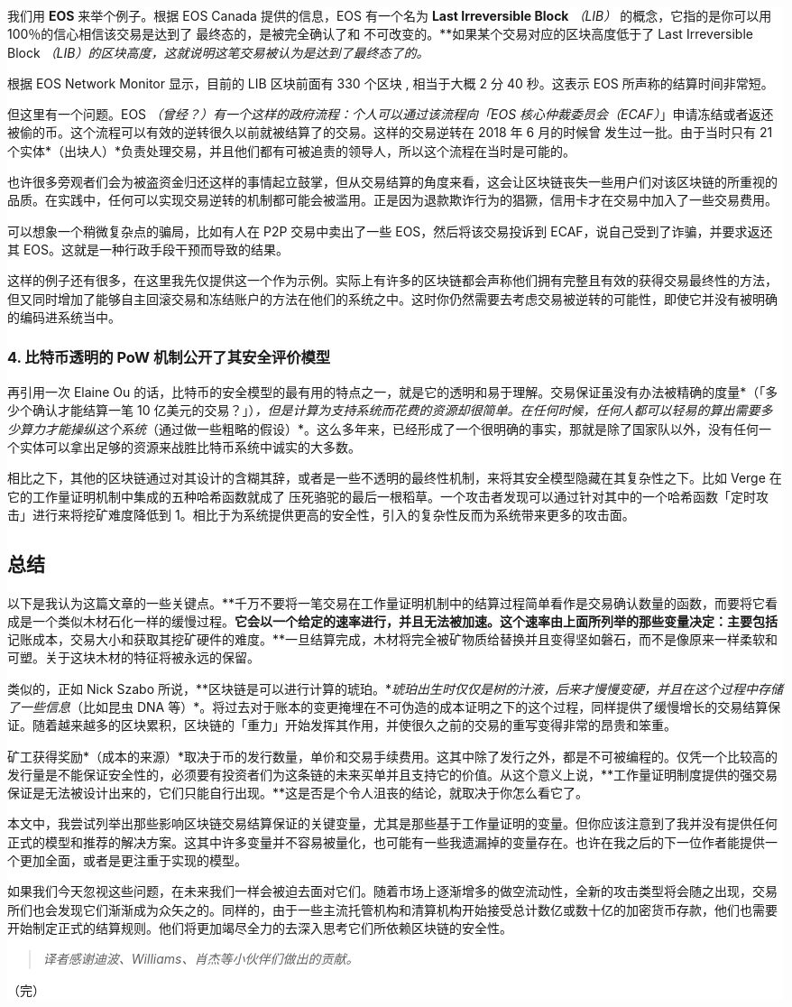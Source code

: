 我们用 **EOS** 来举个例子。根据 EOS Canada 提供的信息，EOS 有一个名为 **Last Irreversible Block** *（LIB）* 的概念，它指的是你可以用 100％的信心相信该交易是达到了 最终态的，是被完全确认了和 不可改变的。**如果某个交易对应的区块高度低于了 Last Irreversible Block *（LIB）*的区块高度，这就说明这笔交易被认为是达到了最终态了的。**

根据 EOS Network Monitor 显示，目前的 LIB 区块前面有 330 个区块 , 相当于大概 2 分 40 秒。这表示 EOS 所声称的结算时间非常短。

但这里有一个问题。EOS *（曾经？）*有一个这样的政府流程：个人可以通过该流程向「EOS 核心仲裁委员会*（ECAF）*」申请冻结或者返还被偷的币。这个流程可以有效的逆转很久以前就被结算了的交易。这样的交易逆转在 2018 年 6 月的时候曾 发生过一批。由于当时只有 21 个实体*（出块人）*负责处理交易，并且他们都有可被追责的领导人，所以这个流程在当时是可能的。

也许很多旁观者们会为被盗资金归还这样的事情起立鼓掌，但从交易结算的角度来看，这会让区块链丧失一些用户们对该区块链的所重视的品质。在实践中，任何可以实现交易逆转的机制都可能会被滥用。正是因为退款欺诈行为的猖獗，信用卡才在交易中加入了一些交易费用。

可以想象一个稍微复杂点的骗局，比如有人在 P2P 交易中卖出了一些 EOS，然后将该交易投诉到 ECAF，说自己受到了诈骗，并要求返还其 EOS。这就是一种行政手段干预而导致的结果。

这样的例子还有很多，在这里我先仅提供这一个作为示例。实际上有许多的区块链都会声称他们拥有完整且有效的获得交易最终性的方法，但又同时增加了能够自主回滚交易和冻结账户的方法在他们的系统之中。这时你仍然需要去考虑交易被逆转的可能性，即使它并没有被明确的编码进系统当中。

### 4. 比特币透明的 PoW 机制公开了其安全评价模型

再引用一次 Elaine Ou 的话，比特币的安全模型的最有用的特点之一，就是它的透明和易于理解。交易保证虽没有办法被精确的度量*（「多少个确认才能结算一笔 10 亿美元的交易？」）*，但是计算为支持系统而花费的资源却很简单。在任何时候，任何人都可以轻易的算出需要多少算力才能操纵这个系统*（通过做一些粗略的假设）*。这么多年来，已经形成了一个很明确的事实，那就是除了国家队以外，没有任何一个实体可以拿出足够的资源来战胜比特币系统中诚实的大多数。

相比之下，其他的区块链通过对其设计的含糊其辞，或者是一些不透明的最终性机制，来将其安全模型隐藏在其复杂性之下。比如 Verge 在它的工作量证明机制中集成的五种哈希函数就成了 压死骆驼的最后一根稻草。一个攻击者发现可以通过针对其中的一个哈希函数「定时攻击」进行来将挖矿难度降低到 1。相比于为系统提供更高的安全性，引入的复杂性反而为系统带来更多的攻击面。

## 总结

以下是我认为这篇文章的一些关键点。**千万不要将一笔交易在工作量证明机制中的结算过程简单看作是交易确认数量的函数，而要将它看成是一个类似木材石化一样的缓慢过程。**它会以一个给定的速率进行，并且无法被加速。这个速率由上面所列举的那些变量决定：主要包括**记账成本，交易大小和获取其挖矿硬件的难度。**一旦结算完成，木材将完全被矿物质给替换并且变得坚如磐石，而不是像原来一样柔软和可塑。关于这块木材的特征将被永远的保留。

类似的，正如 Nick Szabo 所说，**区块链是可以进行计算的琥珀。**琥珀出生时仅仅是树的汁液，后来才慢慢变硬，并且在这个过程中存储了一些信息*（比如昆虫 DNA 等）*。将过去对于账本的变更掩埋在不可伪造的成本证明之下的这个过程，同样提供了缓慢增长的交易结算保证。随着越来越多的区块累积，区块链的「重力」开始发挥其作用，并使很久之前的交易的重写变得非常的昂贵和笨重。

矿工获得奖励*（成本的来源）*取决于币的发行数量，单价和交易手续费用。这其中除了发行之外，都是不可被编程的。仅凭一个比较高的发行量是不能保证安全性的，必须要有投资者们为这条链的未来买单并且支持它的价值。从这个意义上说，**工作量证明制度提供的强交易保证是无法被设计出来的，它们只能自行出现。**这是否是个令人沮丧的结论，就取决于你怎么看它了。

本文中，我尝试列举出那些影响区块链交易结算保证的关键变量，尤其是那些基于工作量证明的变量。但你应该注意到了我并没有提供任何正式的模型和推荐的解决方案。这其中许多变量并不容易被量化，也可能有一些我遗漏掉的变量存在。也许在我之后的下一位作者能提供一个更加全面，或者是更注重于实现的模型。

如果我们今天忽视这些问题，在未来我们一样会被迫去面对它们。随着市场上逐渐增多的做空流动性，全新的攻击类型将会随之出现，交易所们也会发现它们渐渐成为众矢之的。同样的，由于一些主流托管机构和清算机构开始接受总计数亿或数十亿的加密货币存款，他们也需要开始制定正式的结算规则。他们将更加竭尽全力的去深入思考它们所依赖区块链的安全性。

> *译者感谢迪波、Williams、肖杰等小伙伴们做出的贡献。*

（完）
